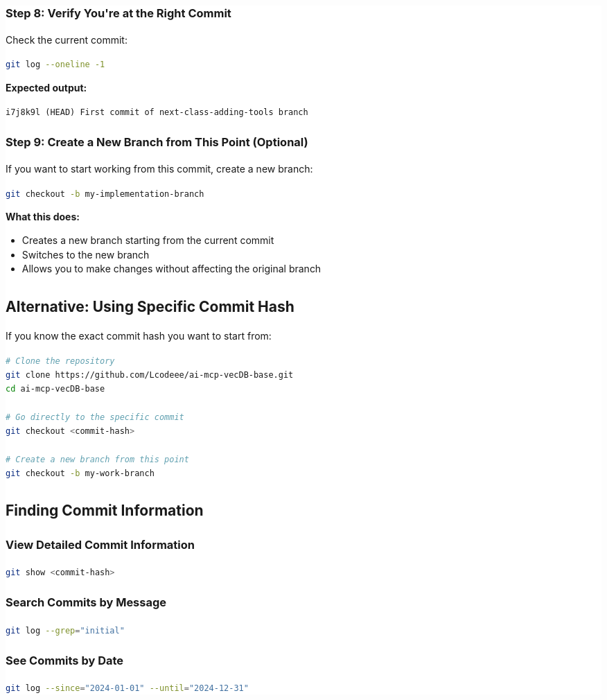 ### Step 8: Verify You're at the Right Commit

Check the current commit:

```bash
git log --oneline -1
```

**Expected output:**
```
i7j8k9l (HEAD) First commit of next-class-adding-tools branch
```

### Step 9: Create a New Branch from This Point (Optional)

If you want to start working from this commit, create a new branch:

```bash
git checkout -b my-implementation-branch
```

**What this does:**
- Creates a new branch starting from the current commit
- Switches to the new branch
- Allows you to make changes without affecting the original branch

## Alternative: Using Specific Commit Hash

If you know the exact commit hash you want to start from:

```bash
# Clone the repository
git clone https://github.com/Lcodeee/ai-mcp-vecDB-base.git
cd ai-mcp-vecDB-base

# Go directly to the specific commit
git checkout <commit-hash>

# Create a new branch from this point
git checkout -b my-work-branch
```

## Finding Commit Information

### View Detailed Commit Information
```bash
git show <commit-hash>
```

### Search Commits by Message
```bash
git log --grep="initial"
```

### See Commits by Date
```bash
git log --since="2024-01-01" --until="2024-12-31"
```
